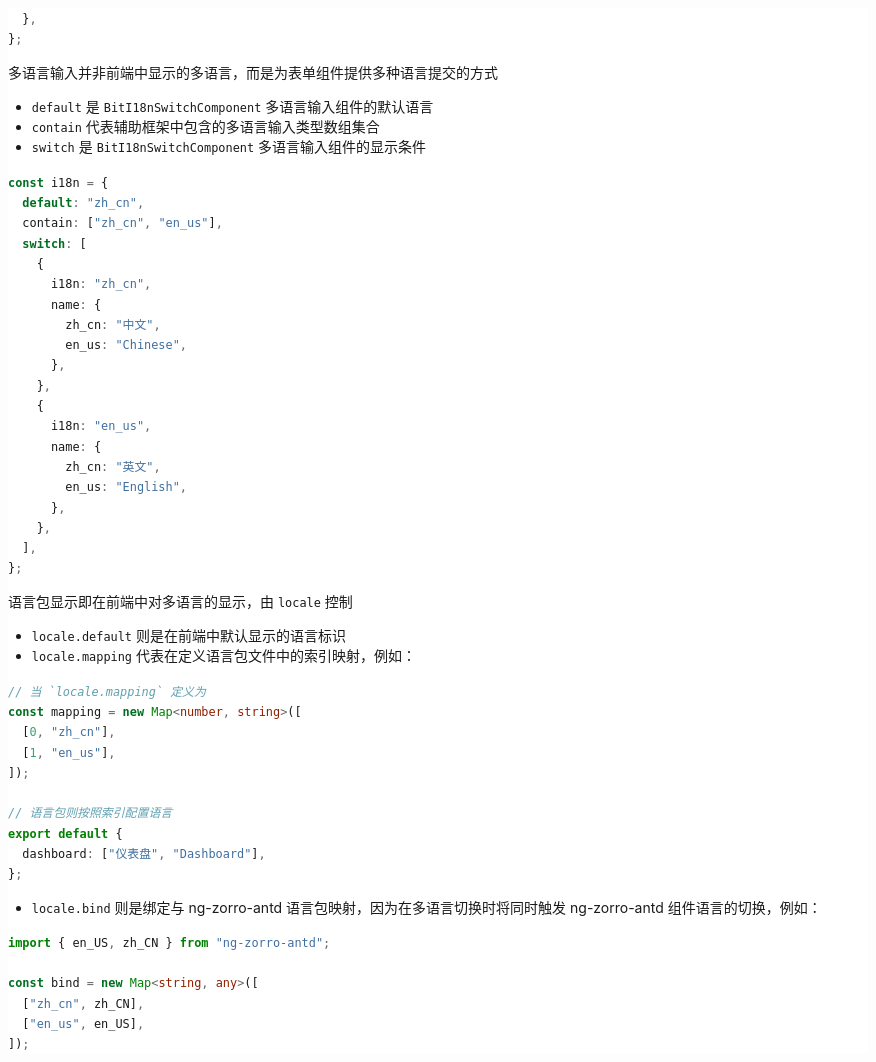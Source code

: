 ```typescript
  },
};
```

多语言输入并非前端中显示的多语言，而是为表单组件提供多种语言提交的方式

- `default` 是 `BitI18nSwitchComponent` 多语言输入组件的默认语言
- `contain` 代表辅助框架中包含的多语言输入类型数组集合
- `switch` 是 `BitI18nSwitchComponent` 多语言输入组件的显示条件

```typescript
const i18n = {
  default: "zh_cn",
  contain: ["zh_cn", "en_us"],
  switch: [
    {
      i18n: "zh_cn",
      name: {
        zh_cn: "中文",
        en_us: "Chinese",
      },
    },
    {
      i18n: "en_us",
      name: {
        zh_cn: "英文",
        en_us: "English",
      },
    },
  ],
};
```

语言包显示即在前端中对多语言的显示，由 `locale` 控制

- `locale.default` 则是在前端中默认显示的语言标识
- `locale.mapping` 代表在定义语言包文件中的索引映射，例如：

```typescript
// 当 `locale.mapping` 定义为
const mapping = new Map<number, string>([
  [0, "zh_cn"],
  [1, "en_us"],
]);

// 语言包则按照索引配置语言
export default {
  dashboard: ["仪表盘", "Dashboard"],
};
```

- `locale.bind` 则是绑定与 ng-zorro-antd 语言包映射，因为在多语言切换时将同时触发 ng-zorro-antd 组件语言的切换，例如：

```typescript
import { en_US, zh_CN } from "ng-zorro-antd";

const bind = new Map<string, any>([
  ["zh_cn", zh_CN],
  ["en_us", en_US],
]);
```
